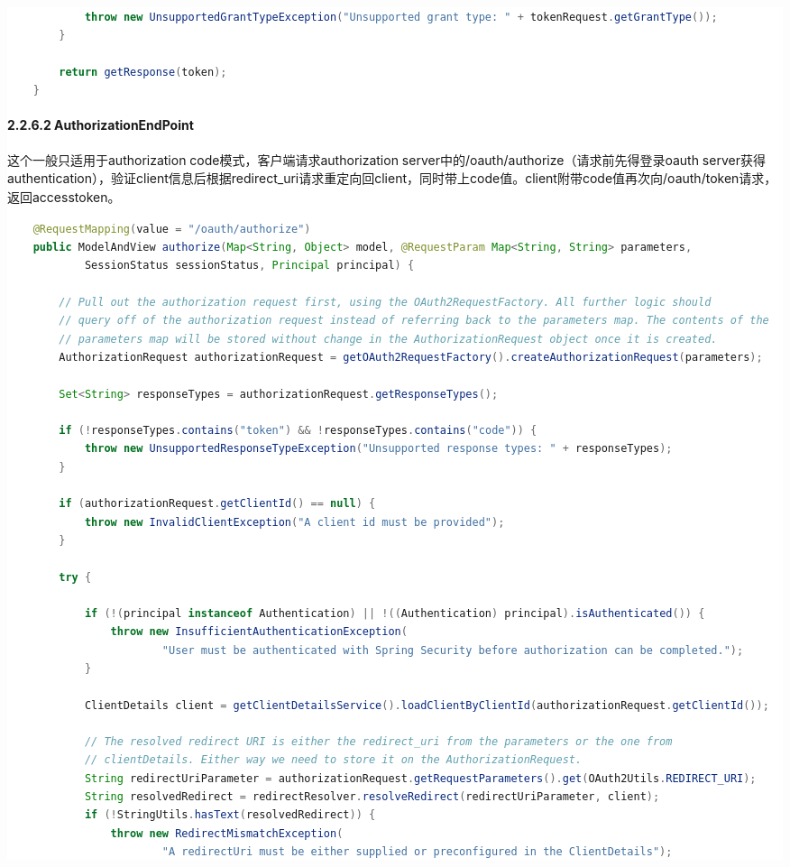 ```java
			throw new UnsupportedGrantTypeException("Unsupported grant type: " + tokenRequest.getGrantType());
		}
 
		return getResponse(token);
	}
```



#### 2.2.6.2 AuthorizationEndPoint

这个一般只适用于authorization code模式，客户端请求authorization server中的/oauth/authorize（请求前先得登录oauth server获得authentication），验证client信息后根据redirect_uri请求重定向回client，同时带上code值。client附带code值再次向/oauth/token请求，返回accesstoken。

```java
    @RequestMapping(value = "/oauth/authorize")
	public ModelAndView authorize(Map<String, Object> model, @RequestParam Map<String, String> parameters,
			SessionStatus sessionStatus, Principal principal) {
 
		// Pull out the authorization request first, using the OAuth2RequestFactory. All further logic should
		// query off of the authorization request instead of referring back to the parameters map. The contents of the
		// parameters map will be stored without change in the AuthorizationRequest object once it is created.
		AuthorizationRequest authorizationRequest = getOAuth2RequestFactory().createAuthorizationRequest(parameters);
 
		Set<String> responseTypes = authorizationRequest.getResponseTypes();
 
		if (!responseTypes.contains("token") && !responseTypes.contains("code")) {
			throw new UnsupportedResponseTypeException("Unsupported response types: " + responseTypes);
		}
 
		if (authorizationRequest.getClientId() == null) {
			throw new InvalidClientException("A client id must be provided");
		}
 
		try {
 
			if (!(principal instanceof Authentication) || !((Authentication) principal).isAuthenticated()) {
				throw new InsufficientAuthenticationException(
						"User must be authenticated with Spring Security before authorization can be completed.");
			}
 
			ClientDetails client = getClientDetailsService().loadClientByClientId(authorizationRequest.getClientId());
 
			// The resolved redirect URI is either the redirect_uri from the parameters or the one from
			// clientDetails. Either way we need to store it on the AuthorizationRequest.
			String redirectUriParameter = authorizationRequest.getRequestParameters().get(OAuth2Utils.REDIRECT_URI);
			String resolvedRedirect = redirectResolver.resolveRedirect(redirectUriParameter, client);
			if (!StringUtils.hasText(resolvedRedirect)) {
				throw new RedirectMismatchException(
						"A redirectUri must be either supplied or preconfigured in the ClientDetails");
```